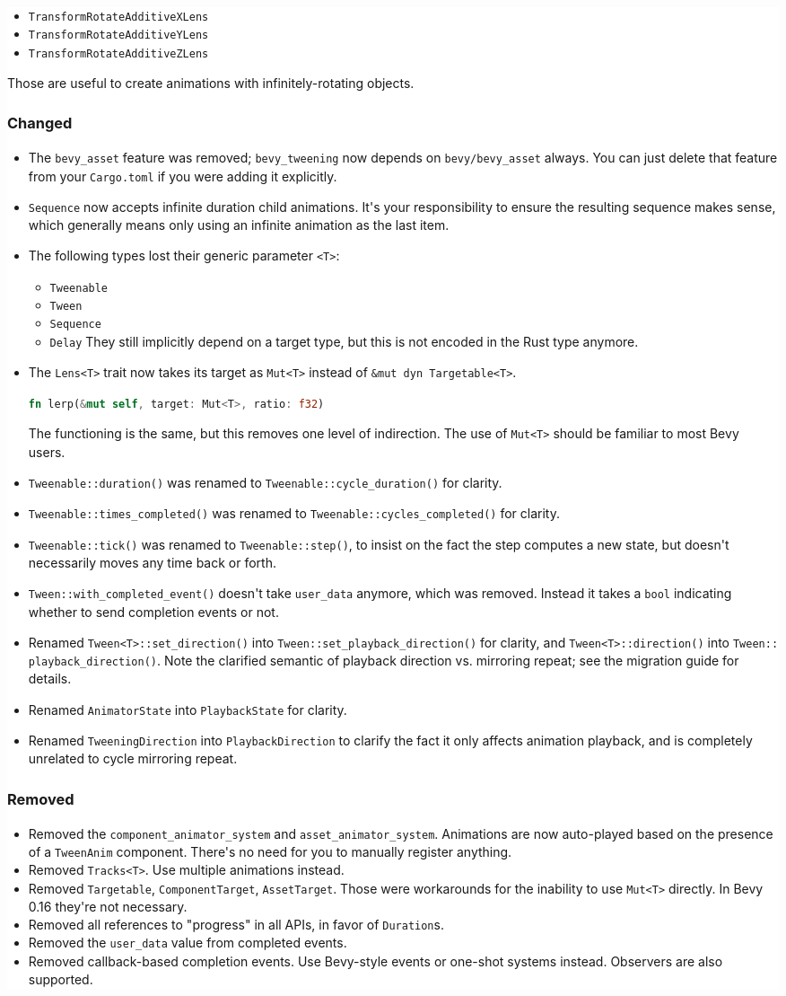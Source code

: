   - `TransformRotateAdditiveXLens`
  - `TransformRotateAdditiveYLens`
  - `TransformRotateAdditiveZLens`

  Those are useful to create animations with infinitely-rotating objects.

### Changed

- The `bevy_asset` feature was removed; `bevy_tweening` now depends on `bevy/bevy_asset` always.
  You can just delete that feature from your `Cargo.toml` if you were adding it explicitly.
- `Sequence` now accepts infinite duration child animations.
  It's your responsibility to ensure the resulting sequence makes sense,
  which generally means only using an infinite animation as the last item.
- The following types lost their generic parameter `<T>`:
  - `Tweenable`
  - `Tween`
  - `Sequence`
  - `Delay`
  They still implicitly depend on a target type, but this is not encoded in the Rust type anymore.
- The `Lens<T>` trait now takes its target as `Mut<T>` instead of `&mut dyn Targetable<T>`.

  ```rust
  fn lerp(&mut self, target: Mut<T>, ratio: f32)
  ```

  The functioning is the same, but this removes one level of indirection.
  The use of `Mut<T>` should be familiar to most Bevy users.

- `Tweenable::duration()` was renamed to `Tweenable::cycle_duration()` for clarity.
- `Tweenable::times_completed()` was renamed to `Tweenable::cycles_completed()` for clarity.
- `Tweenable::tick()` was renamed to `Tweenable::step()`, to insist on the fact
  the step computes a new state, but doesn't necessarily moves any time back or forth.
- `Tween::with_completed_event()` doesn't take `user_data` anymore, which was removed.
  Instead it takes a `bool` indicating whether to send completion events or not.
- Renamed `Tween<T>::set_direction()` into `Tween::set_playback_direction()` for clarity,
  and `Tween<T>::direction()` into `Tween::playback_direction()`.
  Note the clarified semantic of playback direction vs. mirroring repeat;
  see the migration guide for details.
- Renamed `AnimatorState` into `PlaybackState` for clarity.
- Renamed `TweeningDirection` into `PlaybackDirection` to clarify the fact it only affects
  animation playback, and is completely unrelated to cycle mirroring repeat.

### Removed

- Removed the `component_animator_system` and `asset_animator_system`.
  Animations are now auto-played based on the presence of a `TweenAnim` component.
  There's no need for you to manually register anything.
- Removed `Tracks<T>`. Use multiple animations instead.
- Removed `Targetable`, `ComponentTarget`, `AssetTarget`. Those were workarounds
  for the inability to use `Mut<T>` directly. In Bevy 0.16 they're not necessary.
- Removed all references to "progress" in all APIs, in favor of `Duration`s.
- Removed the `user_data` value from completed events.
- Removed callback-based completion events. Use Bevy-style events or one-shot systems instead.
  Observers are also supported.
